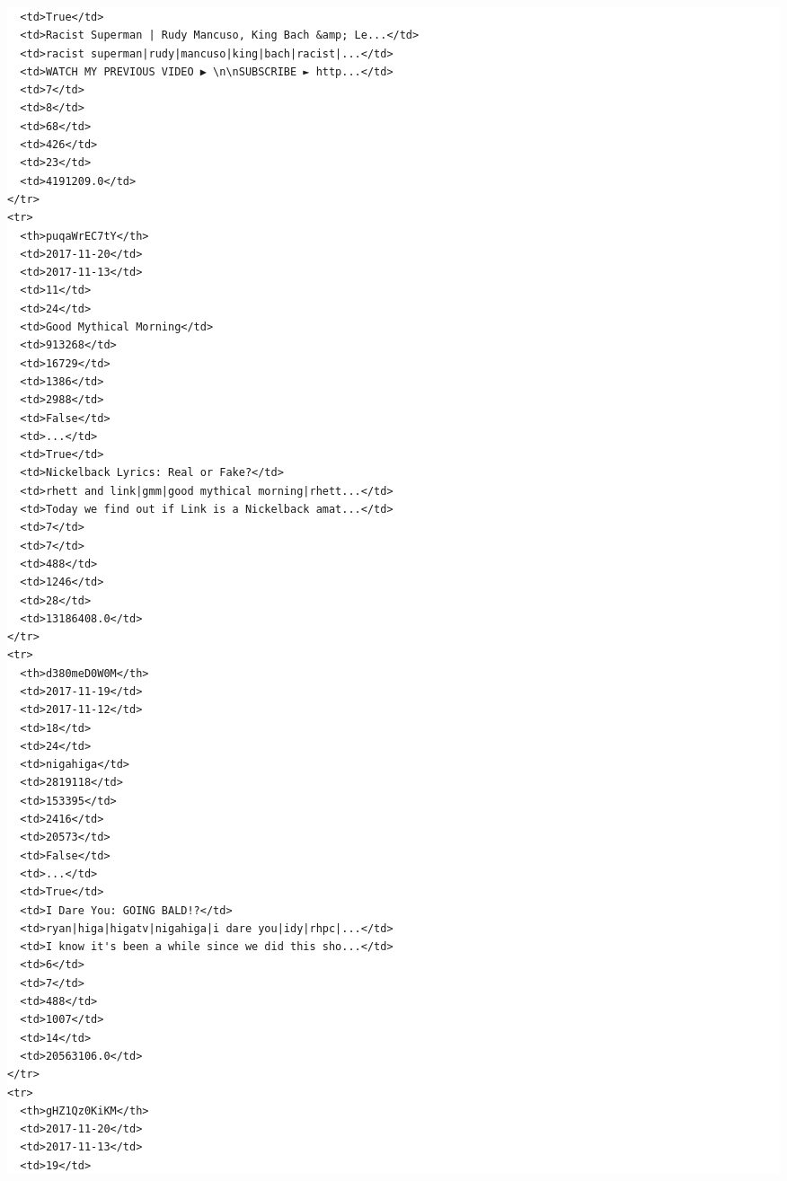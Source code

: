       <td>True</td>
      <td>Racist Superman | Rudy Mancuso, King Bach &amp; Le...</td>
      <td>racist superman|rudy|mancuso|king|bach|racist|...</td>
      <td>WATCH MY PREVIOUS VIDEO ▶ \n\nSUBSCRIBE ► http...</td>
      <td>7</td>
      <td>8</td>
      <td>68</td>
      <td>426</td>
      <td>23</td>
      <td>4191209.0</td>
    </tr>
    <tr>
      <th>puqaWrEC7tY</th>
      <td>2017-11-20</td>
      <td>2017-11-13</td>
      <td>11</td>
      <td>24</td>
      <td>Good Mythical Morning</td>
      <td>913268</td>
      <td>16729</td>
      <td>1386</td>
      <td>2988</td>
      <td>False</td>
      <td>...</td>
      <td>True</td>
      <td>Nickelback Lyrics: Real or Fake?</td>
      <td>rhett and link|gmm|good mythical morning|rhett...</td>
      <td>Today we find out if Link is a Nickelback amat...</td>
      <td>7</td>
      <td>7</td>
      <td>488</td>
      <td>1246</td>
      <td>28</td>
      <td>13186408.0</td>
    </tr>
    <tr>
      <th>d380meD0W0M</th>
      <td>2017-11-19</td>
      <td>2017-11-12</td>
      <td>18</td>
      <td>24</td>
      <td>nigahiga</td>
      <td>2819118</td>
      <td>153395</td>
      <td>2416</td>
      <td>20573</td>
      <td>False</td>
      <td>...</td>
      <td>True</td>
      <td>I Dare You: GOING BALD!?</td>
      <td>ryan|higa|higatv|nigahiga|i dare you|idy|rhpc|...</td>
      <td>I know it's been a while since we did this sho...</td>
      <td>6</td>
      <td>7</td>
      <td>488</td>
      <td>1007</td>
      <td>14</td>
      <td>20563106.0</td>
    </tr>
    <tr>
      <th>gHZ1Qz0KiKM</th>
      <td>2017-11-20</td>
      <td>2017-11-13</td>
      <td>19</td>